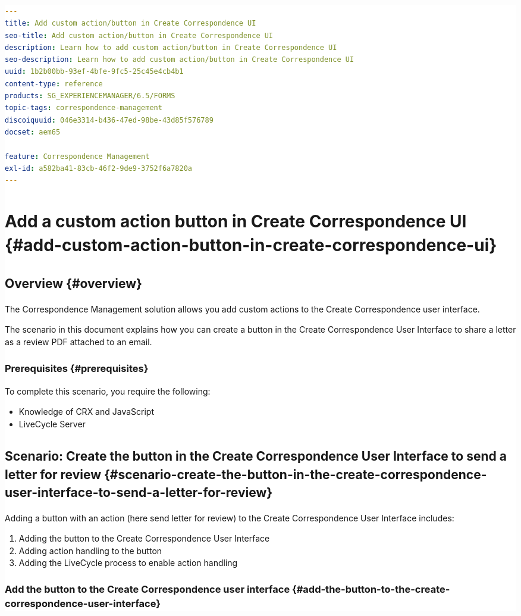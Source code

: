 ```yaml
---
title: Add custom action/button in Create Correspondence UI
seo-title: Add custom action/button in Create Correspondence UI
description: Learn how to add custom action/button in Create Correspondence UI
seo-description: Learn how to add custom action/button in Create Correspondence UI
uuid: 1b2b00bb-93ef-4bfe-9fc5-25c45e4cb4b1
content-type: reference
products: SG_EXPERIENCEMANAGER/6.5/FORMS
topic-tags: correspondence-management
discoiquuid: 046e3314-b436-47ed-98be-43d85f576789
docset: aem65

feature: Correspondence Management
exl-id: a582ba41-83cb-46f2-9de9-3752f6a7820a
---
```

# Add a custom action button in Create Correspondence UI {#add-custom-action-button-in-create-correspondence-ui}

## Overview {#overview}

The Correspondence Management solution allows you add custom actions to the Create Correspondence user interface.

The scenario in this document explains how you can create a button in the Create Correspondence User Interface to share a letter as a review PDF attached to an email.

### Prerequisites {#prerequisites}

To complete this scenario, you require the following:

* Knowledge of CRX and JavaScript
* LiveCycle Server

## Scenario: Create the button in the Create Correspondence User Interface to send a letter for review {#scenario-create-the-button-in-the-create-correspondence-user-interface-to-send-a-letter-for-review}

Adding a button with an action (here send letter for review) to the Create Correspondence User Interface includes:

1. Adding the button to the Create Correspondence User Interface
1. Adding action handling to the button
1. Adding the LiveCycle process to enable action handling

### Add the button to the Create Correspondence user interface {#add-the-button-to-the-create-correspondence-user-interface}
